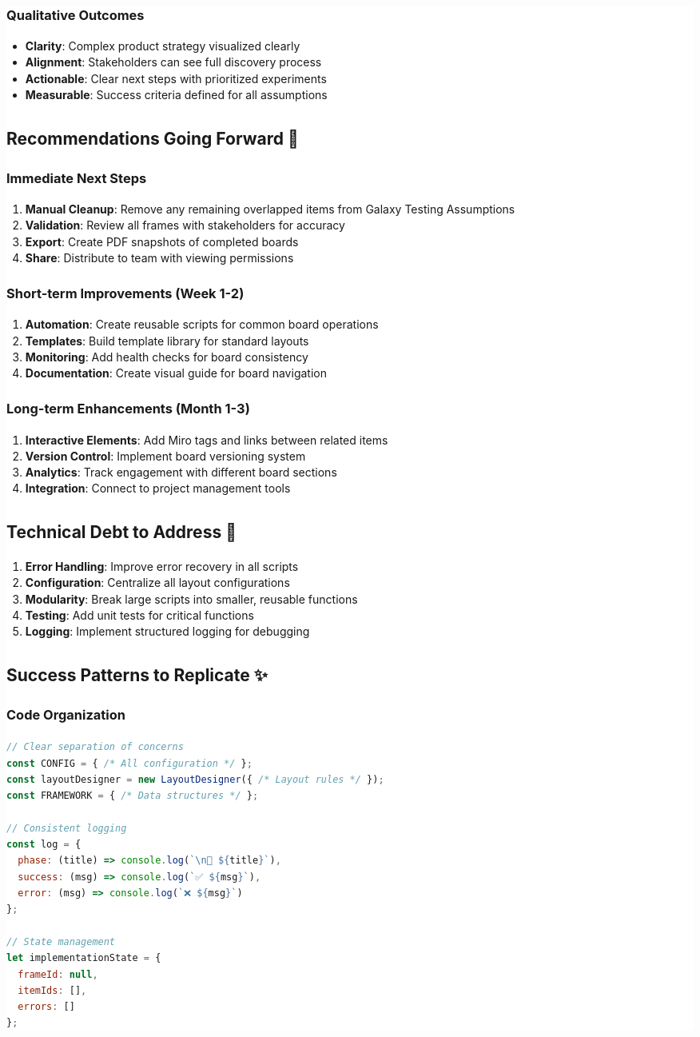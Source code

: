 ### Qualitative Outcomes
- **Clarity**: Complex product strategy visualized clearly
- **Alignment**: Stakeholders can see full discovery process
- **Actionable**: Clear next steps with prioritized experiments
- **Measurable**: Success criteria defined for all assumptions

## Recommendations Going Forward 🚀

### Immediate Next Steps
1. **Manual Cleanup**: Remove any remaining overlapped items from Galaxy Testing Assumptions
2. **Validation**: Review all frames with stakeholders for accuracy
3. **Export**: Create PDF snapshots of completed boards
4. **Share**: Distribute to team with viewing permissions

### Short-term Improvements (Week 1-2)
1. **Automation**: Create reusable scripts for common board operations
2. **Templates**: Build template library for standard layouts
3. **Monitoring**: Add health checks for board consistency
4. **Documentation**: Create visual guide for board navigation

### Long-term Enhancements (Month 1-3)
1. **Interactive Elements**: Add Miro tags and links between related items
2. **Version Control**: Implement board versioning system
3. **Analytics**: Track engagement with different board sections
4. **Integration**: Connect to project management tools

## Technical Debt to Address 🔧

1. **Error Handling**: Improve error recovery in all scripts
2. **Configuration**: Centralize all layout configurations
3. **Modularity**: Break large scripts into smaller, reusable functions
4. **Testing**: Add unit tests for critical functions
5. **Logging**: Implement structured logging for debugging

## Success Patterns to Replicate ✨

### Code Organization
```javascript
// Clear separation of concerns
const CONFIG = { /* All configuration */ };
const layoutDesigner = new LayoutDesigner({ /* Layout rules */ });
const FRAMEWORK = { /* Data structures */ };

// Consistent logging
const log = {
  phase: (title) => console.log(`\n🎯 ${title}`),
  success: (msg) => console.log(`✅ ${msg}`),
  error: (msg) => console.log(`❌ ${msg}`)
};

// State management
let implementationState = {
  frameId: null,
  itemIds: [],
  errors: []
};
```
